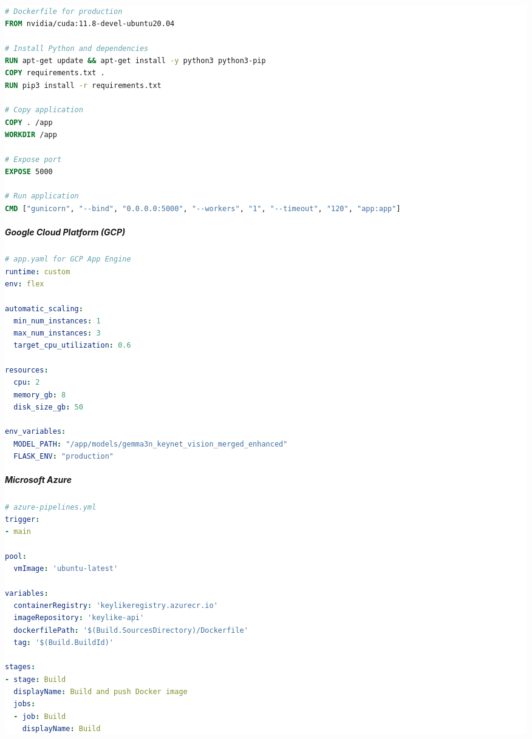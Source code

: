 ```yaml
```

```dockerfile
# Dockerfile for production
FROM nvidia/cuda:11.8-devel-ubuntu20.04

# Install Python and dependencies
RUN apt-get update && apt-get install -y python3 python3-pip
COPY requirements.txt .
RUN pip3 install -r requirements.txt

# Copy application
COPY . /app
WORKDIR /app

# Expose port
EXPOSE 5000

# Run application
CMD ["gunicorn", "--bind", "0.0.0.0:5000", "--workers", "1", "--timeout", "120", "app:app"]
```

##### Google Cloud Platform (GCP)

```yaml
# app.yaml for GCP App Engine
runtime: custom
env: flex

automatic_scaling:
  min_num_instances: 1
  max_num_instances: 3
  target_cpu_utilization: 0.6

resources:
  cpu: 2
  memory_gb: 8
  disk_size_gb: 50

env_variables:
  MODEL_PATH: "/app/models/gemma3n_keynet_vision_merged_enhanced"
  FLASK_ENV: "production"
```

##### Microsoft Azure

```yaml
# azure-pipelines.yml
trigger:
- main

pool:
  vmImage: 'ubuntu-latest'

variables:
  containerRegistry: 'keylikeregistry.azurecr.io'
  imageRepository: 'keylike-api'
  dockerfilePath: '$(Build.SourcesDirectory)/Dockerfile'
  tag: '$(Build.BuildId)'

stages:
- stage: Build
  displayName: Build and push Docker image
  jobs:
  - job: Build
    displayName: Build
```